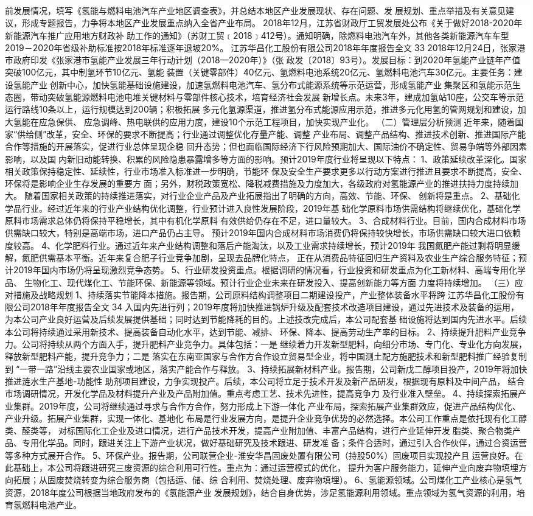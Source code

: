 前发展情况，填写《氢能与燃料电池汽车产业地区调查表》，并总结本地区产业发展现状、存在问题、发
展规划、重点举措及有关意见建议，形成专题报告，力争将本地区产业发展重点纳入全省产业布局。
2018年12月，江苏省财政厅工贸发展处公布《关于做好2018-2020年新能源汽车推广应用地方财政补
助工作的通知》（苏财工贸﹝2018﹞412号）。通知明确，除燃料电池汽车外，其他各类新能源汽车车型
2019－2020年省级补助标准按2018年标准逐年退坡20%。
江苏华昌化工股份有限公司2018年年度报告全文
33
2018年12月24日，张家港市政府印发《张家港市氢能产业发展三年行动计划（2018—2020年）》（张
政发〔2018〕93号）。发展目标：到2020年氢能产业链年产值突破100亿元，其中制氢环节10亿元、氢能
装置（关键零部件）40亿元、氢燃料电池系统20亿元、氢燃料电池汽车30亿元。主要任务：建设氢能产业
创新中心，加快氢能基础设施建设，加速氢燃料电池汽车、氢分布式能源系统等示范运营，形成氢能产业
集聚区和氢能示范生态圈，带动突破氢能源燃料电池电堆关键材料与零部件核心技术，培育经济社会发展
新增长点。未来3年，建成加氢站10座，公交车等示范运行路线10条以上，运行规模达到200辆；积极拓展
多元化氢源渠道，推进氢分布式能源应用示范，推进多元化用氢的管网规划和建设，加大氢能在应急保供、
应急调峰、热电联供的应用力度，建设10个示范工程项目，加快实现产业化。
（二）管理层分析预测
近年来，随着国家“供给侧”改革，安全、环保的要求不断提高；行业通过调整优化存量产能、调整
产业布局、调整产品结构、推进技术创新、推进国际产能合作等措施的开展落实，促进行业总体呈现企稳
回升态势；但也面临国际经济下行风险预期加大、国际油价不确定性、贸易争端等外部因素影响，以及国
内新旧动能转换、积累的风险隐患暴露增多等方面的影响。预计2019年度行业将呈现以下特点：
1、政策延续改革深化。国家相关政策保持稳定性、延续性，行业市场准入标准进一步明确，节能环
保及安全生产要求更多以行动方案进行推进且要求不断提高，安全、环保将是影响企业生存发展的重要方
面；另外，财税政策宽松、降税减费措施及力度加大，各级政府对氢能源产业的推进扶持力度持续加大。
随着国家相关政策的持续推进落实，对行业企业产品及产业拓展指出了明确的方向，高效、节能、环保、
创新将是重点。
2、基础化学品行业。经过近年来的行业产业结构优化调整，行业预计进入良性发展阶段，2019年基
础化学原料市场供需结构将继续优化，基础化学原料市场需求总体仍将保持平稳增长，其中有机化学原料
有效供给仍存在不足，进口量较大。
3、合成材料行业。目前，国内合成材料市场供需缺口较大，特别是高端市场，进口产品仍占主导。
预计2019年国内合成材料市场消费仍将保持较快增长，市场供需缺口较大进口依赖度较高。
4、化学肥料行业。通过近年来产业结构调整和落后产能淘汰，以及工业需求持续增长，预计2019年
我国氮肥产能过剩将明显缓解，氮肥供需基本平衡。近年来复合肥子行业竞争加剧，呈现去品牌化特点，
正在从消费品特征回归生产资料及农业生产综合服务特征；预计2019年国内市场仍将呈现激烈竞争态势。
5、行业研发投资重点。根据调研的情况看，行业投资和研发重点为化工新材料、高端专用化学品、
生物化工、现代煤化工、节能环保、新能源等领域。预计行业企业未来在研发投入、提高创新能力等方面
力度将持续增加。
（三）应对措施及战略规划
1、持续落实节能降本措施。报告期，公司原料结构调整项目二期建设投产，产业整体装备水平将跨
江苏华昌化工股份有限公司2018年年度报告全文
34
入国内先进行列；2019年度将加快推进锅炉升级及配套技术改造项目建设，通过先进技术及装备的运用，
为本公司产业良好运营及后续发展提供基础；同时达到节能降耗的目的。上述技改完成后，本公司配套基
础设施将达到国内先进水平。后续本公司将持续通过采用新技术、提高装备自动化水平，达到节能、减排、
环保、降本、提高劳动生产率的目标。
2、持续提升肥料产业竞争力。公司将持续从两个方面入手，提升肥料产业竞争力。具体包括：一是
继续着力开发新型肥料，向细分市场、专门化、专业化方向发展，释放新型肥料产能，提升竞争力；二是
落实在东南亚国家与合作方合作设立贸易型企业，将中国测土配方施肥技术和新型肥料推广经验复制到
“一带一路”沿线主要农业国家或地区，落实产能合作与释放。
3、持续拓展新材料产业。报告期，公司新戊二醇项目投产，2019年将加快推进涟水生产基地-功能性
助剂项目建设，力争实现投产。后续，本公司将立足于技术开发及新产品研发，根据现有原料及中间产品，
结合市场调研情况，开发化学品及材料提升产业及产品附加值。重点考虑工艺、技术先进性，提高竞争力
及行业准入壁垒。
4、持续探索拓展产业集群。2019年度，公司将继续通过寻求与合作方合作，努力形成上下游一体化
产业布局，探索拓展产业集群效应，促进产品结构优化、产业升级。拓展产业集群，实现一体化、基地化
布局是行业发展方向，是提升企业竞争优势的必然选择。本公司工作重点是依托现有化工醇类、醛类等，
对标国际化工企业及进口情况，进行产品技术开发，提高产业附加值、丰富产品结构，进行产业延伸开发
脂类、聚合物类产品、专用化学品。同时，跟进关注上下游产业状况，做好基础研究及技术跟进、研发准
备；条件合适时，通过引入合作伙伴，通过合资运营等多种方式展开合作。
5、环保产业。报告期，公司联营企业-淮安华昌固废处置有限公司（持股50%）固废项目实现投产且
运营良好。在此基础上，本公司将跟进研究三废资源的综合利用可行性。重点为：通过运营模式的优化，
提升为客户服务能力，延伸产业向废弃物填埋方向拓展；从固废焚烧转变为综合服务商（包括运、储、综
合利用、焚烧处理、废弃物填埋）。
6、氢能源领域。公司煤化工产业核心是氢气资源，2018年度公司根据当地政府发布的《氢能源产业
发展规划》，结合自身优势，涉足氢能源利用领域。重点领域为氢气资源的利用，培育氢燃料电池产业。